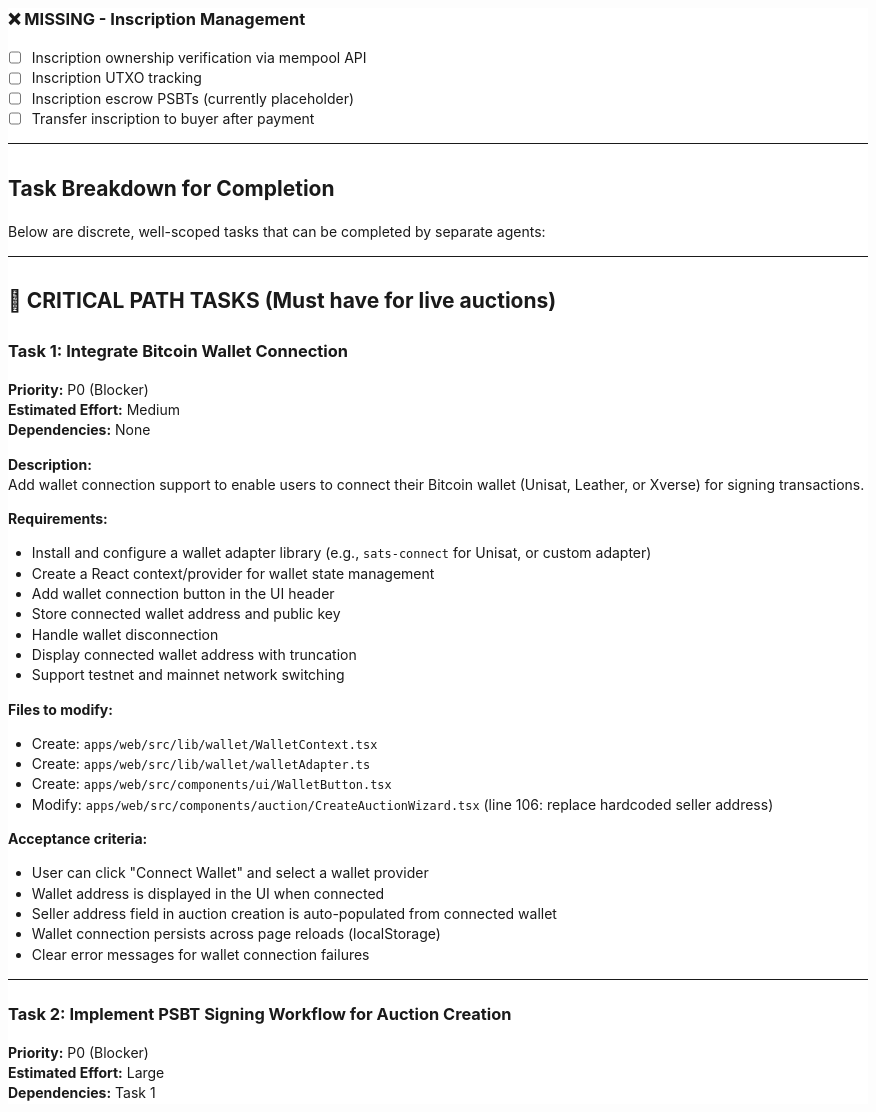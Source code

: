 ### ❌ **MISSING** - Inscription Management
- [ ] Inscription ownership verification via mempool API
- [ ] Inscription UTXO tracking
- [ ] Inscription escrow PSBTs (currently placeholder)
- [ ] Transfer inscription to buyer after payment

---

## Task Breakdown for Completion

Below are discrete, well-scoped tasks that can be completed by separate agents:

---

## 🔴 **CRITICAL PATH TASKS** (Must have for live auctions)

### Task 1: Integrate Bitcoin Wallet Connection
**Priority:** P0 (Blocker)  
**Estimated Effort:** Medium  
**Dependencies:** None

**Description:**  
Add wallet connection support to enable users to connect their Bitcoin wallet (Unisat, Leather, or Xverse) for signing transactions.

**Requirements:**
- Install and configure a wallet adapter library (e.g., `sats-connect` for Unisat, or custom adapter)
- Create a React context/provider for wallet state management
- Add wallet connection button in the UI header
- Store connected wallet address and public key
- Handle wallet disconnection
- Display connected wallet address with truncation
- Support testnet and mainnet network switching

**Files to modify:**
- Create: `apps/web/src/lib/wallet/WalletContext.tsx`
- Create: `apps/web/src/lib/wallet/walletAdapter.ts`
- Create: `apps/web/src/components/ui/WalletButton.tsx`
- Modify: `apps/web/src/components/auction/CreateAuctionWizard.tsx` (line 106: replace hardcoded seller address)

**Acceptance criteria:**
- User can click "Connect Wallet" and select a wallet provider
- Wallet address is displayed in the UI when connected
- Seller address field in auction creation is auto-populated from connected wallet
- Wallet connection persists across page reloads (localStorage)
- Clear error messages for wallet connection failures

---

### Task 2: Implement PSBT Signing Workflow for Auction Creation
**Priority:** P0 (Blocker)  
**Estimated Effort:** Large  
**Dependencies:** Task 1
